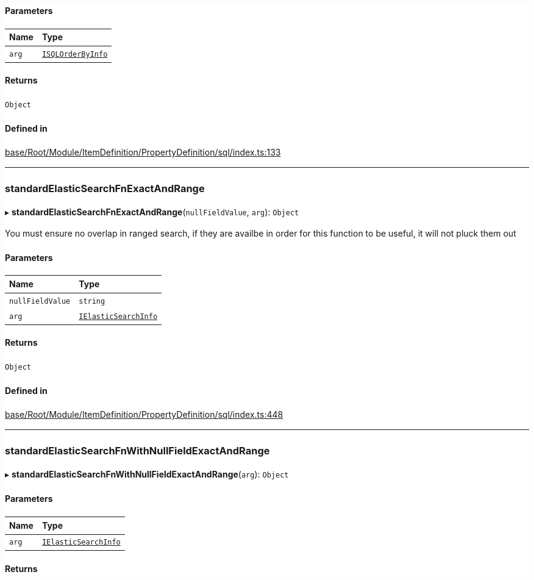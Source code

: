 #### Parameters

| Name | Type |
| :------ | :------ |
| `arg` | [`ISQLOrderByInfo`](../interfaces/base_Root_Module_ItemDefinition_PropertyDefinition_types.ISQLOrderByInfo.md) |

#### Returns

`Object`

#### Defined in

[base/Root/Module/ItemDefinition/PropertyDefinition/sql/index.ts:133](https://github.com/onzag/itemize/blob/73e0c39e/base/Root/Module/ItemDefinition/PropertyDefinition/sql/index.ts#L133)

___

### standardElasticSearchFnExactAndRange

▸ **standardElasticSearchFnExactAndRange**(`nullFieldValue`, `arg`): `Object`

You must ensure no overlap in ranged search, if they are availbe in order
for this function to be useful, it will not pluck them out

#### Parameters

| Name | Type |
| :------ | :------ |
| `nullFieldValue` | `string` |
| `arg` | [`IElasticSearchInfo`](../interfaces/base_Root_Module_ItemDefinition_PropertyDefinition_types.IElasticSearchInfo.md) |

#### Returns

`Object`

#### Defined in

[base/Root/Module/ItemDefinition/PropertyDefinition/sql/index.ts:448](https://github.com/onzag/itemize/blob/73e0c39e/base/Root/Module/ItemDefinition/PropertyDefinition/sql/index.ts#L448)

___

### standardElasticSearchFnWithNullFieldExactAndRange

▸ **standardElasticSearchFnWithNullFieldExactAndRange**(`arg`): `Object`

#### Parameters

| Name | Type |
| :------ | :------ |
| `arg` | [`IElasticSearchInfo`](../interfaces/base_Root_Module_ItemDefinition_PropertyDefinition_types.IElasticSearchInfo.md) |

#### Returns
